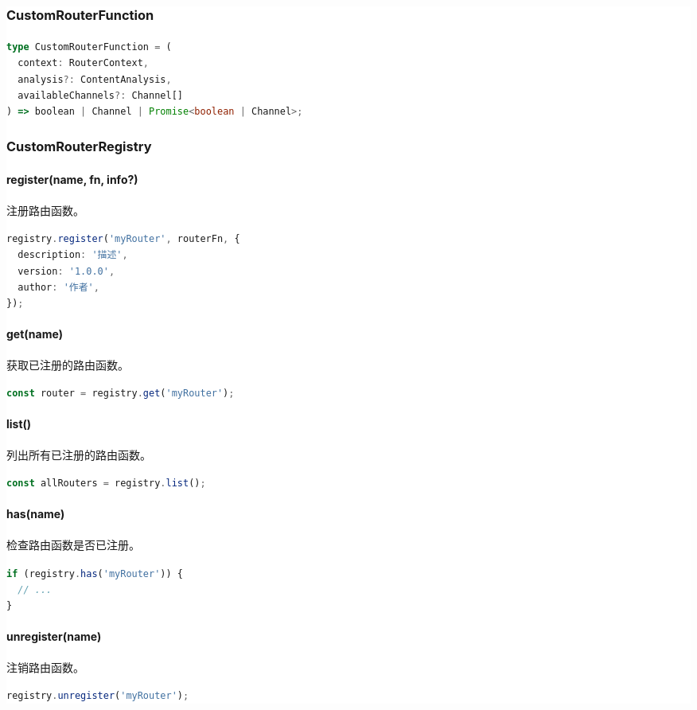 ### CustomRouterFunction

```typescript
type CustomRouterFunction = (
  context: RouterContext,
  analysis?: ContentAnalysis,
  availableChannels?: Channel[]
) => boolean | Channel | Promise<boolean | Channel>;
```

### CustomRouterRegistry

#### register(name, fn, info?)

注册路由函数。

```typescript
registry.register('myRouter', routerFn, {
  description: '描述',
  version: '1.0.0',
  author: '作者',
});
```

#### get(name)

获取已注册的路由函数。

```typescript
const router = registry.get('myRouter');
```

#### list()

列出所有已注册的路由函数。

```typescript
const allRouters = registry.list();
```

#### has(name)

检查路由函数是否已注册。

```typescript
if (registry.has('myRouter')) {
  // ...
}
```

#### unregister(name)

注销路由函数。

```typescript
registry.unregister('myRouter');
```
